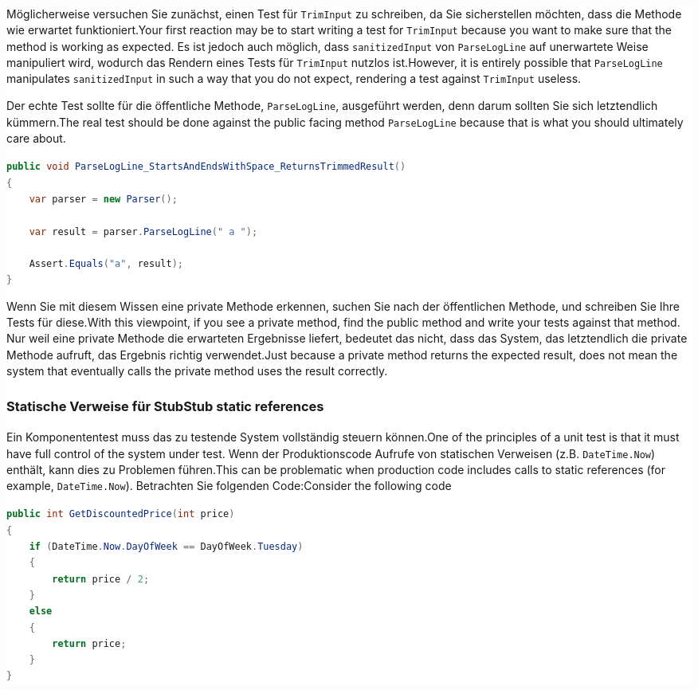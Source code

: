<span data-ttu-id="60ee8-283">Möglicherweise versuchen Sie zunächst, einen Test für `TrimInput` zu schreiben, da Sie sicherstellen möchten, dass die Methode wie erwartet funktioniert.</span><span class="sxs-lookup"><span data-stu-id="60ee8-283">Your first reaction may be to start writing a test for `TrimInput` because you want to make sure that the method is working as expected.</span></span> <span data-ttu-id="60ee8-284">Es ist jedoch auch möglich, dass `sanitizedInput` von `ParseLogLine` auf unerwartete Weise manipuliert wird, wodurch das Rendern eines Tests für `TrimInput` nutzlos ist.</span><span class="sxs-lookup"><span data-stu-id="60ee8-284">However, it is entirely possible that `ParseLogLine` manipulates `sanitizedInput` in such a way that you do not expect, rendering a test against `TrimInput` useless.</span></span>

<span data-ttu-id="60ee8-285">Der echte Test sollte für die öffentliche Methode, `ParseLogLine`, ausgeführt werden, denn darum sollten Sie sich letztendlich kümmern.</span><span class="sxs-lookup"><span data-stu-id="60ee8-285">The real test should be done against the public facing method `ParseLogLine` because that is what you should ultimately care about.</span></span>

```csharp
public void ParseLogLine_StartsAndEndsWithSpace_ReturnsTrimmedResult()
{
    var parser = new Parser();

    var result = parser.ParseLogLine(" a ");

    Assert.Equals("a", result);
}
```

<span data-ttu-id="60ee8-286">Wenn Sie mit diesem Wissen eine private Methode erkennen, suchen Sie nach der öffentlichen Methode, und schreiben Sie Ihre Tests für diese.</span><span class="sxs-lookup"><span data-stu-id="60ee8-286">With this viewpoint, if you see a private method, find the public method and write your tests against that method.</span></span> <span data-ttu-id="60ee8-287">Nur weil eine private Methode die erwarteten Ergebnisse liefert, bedeutet das nicht, dass das System, das letztendlich die private Methode aufruft, das Ergebnis richtig verwendet.</span><span class="sxs-lookup"><span data-stu-id="60ee8-287">Just because a private method returns the expected result, does not mean the system that eventually calls the private method uses the result correctly.</span></span>

### <a name="stub-static-references"></a><span data-ttu-id="60ee8-288">Statische Verweise für Stub</span><span class="sxs-lookup"><span data-stu-id="60ee8-288">Stub static references</span></span>

<span data-ttu-id="60ee8-289">Ein Komponententest muss das zu testende System vollständig steuern können.</span><span class="sxs-lookup"><span data-stu-id="60ee8-289">One of the principles of a unit test is that it must have full control of the system under test.</span></span> <span data-ttu-id="60ee8-290">Wenn der Produktionscode Aufrufe von statischen Verweisen (z.B. `DateTime.Now`) enthält, kann dies zu Problemen führen.</span><span class="sxs-lookup"><span data-stu-id="60ee8-290">This can be problematic when production code includes calls to static references (for example, `DateTime.Now`).</span></span> <span data-ttu-id="60ee8-291">Betrachten Sie folgenden Code:</span><span class="sxs-lookup"><span data-stu-id="60ee8-291">Consider the following code</span></span>

```csharp
public int GetDiscountedPrice(int price)
{
    if (DateTime.Now.DayOfWeek == DayOfWeek.Tuesday)
    {
        return price / 2;
    }
    else
    {
        return price;
    }
}
```
